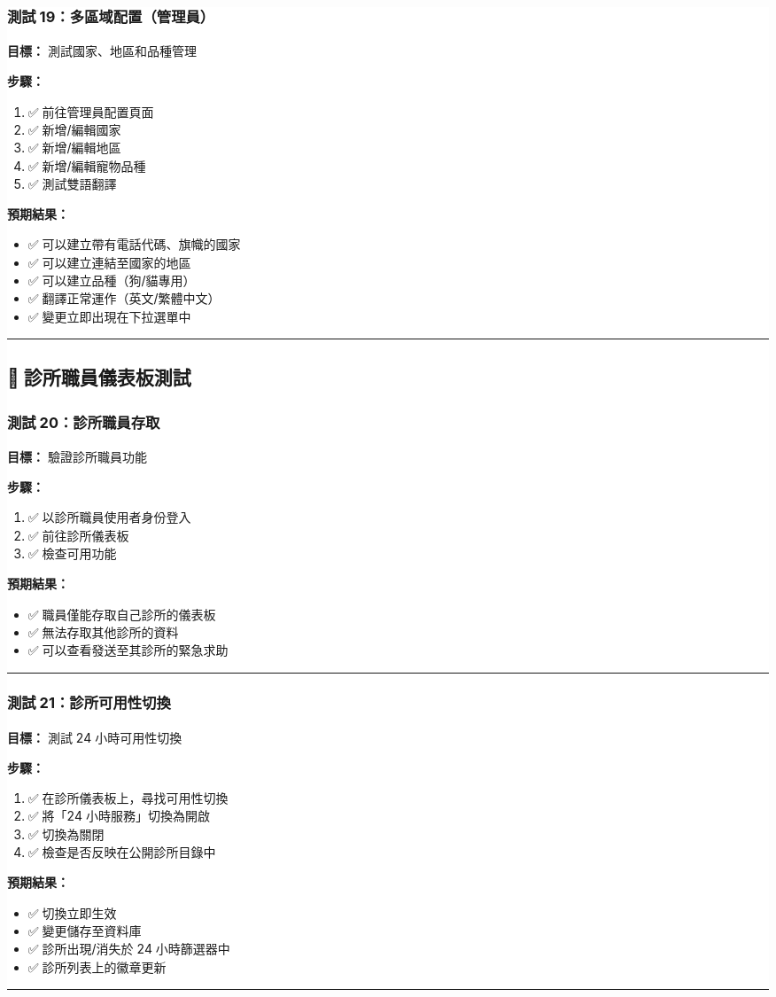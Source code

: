 
### 測試 19：多區域配置（管理員）
**目標：** 測試國家、地區和品種管理

**步驟：**
1. ✅ 前往管理員配置頁面
2. ✅ 新增/編輯國家
3. ✅ 新增/編輯地區
4. ✅ 新增/編輯寵物品種
5. ✅ 測試雙語翻譯

**預期結果：**
- ✅ 可以建立帶有電話代碼、旗幟的國家
- ✅ 可以建立連結至國家的地區
- ✅ 可以建立品種（狗/貓專用）
- ✅ 翻譯正常運作（英文/繁體中文）
- ✅ 變更立即出現在下拉選單中

---

## 🏪 **診所職員儀表板測試**

### 測試 20：診所職員存取
**目標：** 驗證診所職員功能

**步驟：**
1. ✅ 以診所職員使用者身份登入
2. ✅ 前往診所儀表板
3. ✅ 檢查可用功能

**預期結果：**
- ✅ 職員僅能存取自己診所的儀表板
- ✅ 無法存取其他診所的資料
- ✅ 可以查看發送至其診所的緊急求助

---

### 測試 21：診所可用性切換
**目標：** 測試 24 小時可用性切換

**步驟：**
1. ✅ 在診所儀表板上，尋找可用性切換
2. ✅ 將「24 小時服務」切換為開啟
3. ✅ 切換為關閉
4. ✅ 檢查是否反映在公開診所目錄中

**預期結果：**
- ✅ 切換立即生效
- ✅ 變更儲存至資料庫
- ✅ 診所出現/消失於 24 小時篩選器中
- ✅ 診所列表上的徽章更新

---
